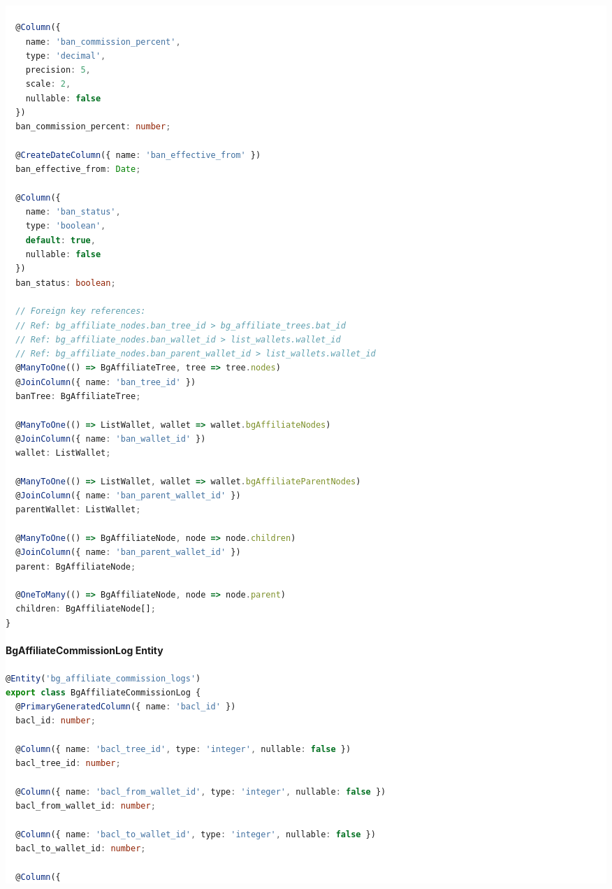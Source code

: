 ```typescript

  @Column({ 
    name: 'ban_commission_percent', 
    type: 'decimal', 
    precision: 5, 
    scale: 2, 
    nullable: false 
  })
  ban_commission_percent: number;

  @CreateDateColumn({ name: 'ban_effective_from' })
  ban_effective_from: Date;

  @Column({ 
    name: 'ban_status', 
    type: 'boolean', 
    default: true,
    nullable: false 
  })
  ban_status: boolean;

  // Foreign key references:
  // Ref: bg_affiliate_nodes.ban_tree_id > bg_affiliate_trees.bat_id
  // Ref: bg_affiliate_nodes.ban_wallet_id > list_wallets.wallet_id
  // Ref: bg_affiliate_nodes.ban_parent_wallet_id > list_wallets.wallet_id
  @ManyToOne(() => BgAffiliateTree, tree => tree.nodes)
  @JoinColumn({ name: 'ban_tree_id' })
  banTree: BgAffiliateTree;

  @ManyToOne(() => ListWallet, wallet => wallet.bgAffiliateNodes)
  @JoinColumn({ name: 'ban_wallet_id' })
  wallet: ListWallet;

  @ManyToOne(() => ListWallet, wallet => wallet.bgAffiliateParentNodes)
  @JoinColumn({ name: 'ban_parent_wallet_id' })
  parentWallet: ListWallet;

  @ManyToOne(() => BgAffiliateNode, node => node.children)
  @JoinColumn({ name: 'ban_parent_wallet_id' })
  parent: BgAffiliateNode;

  @OneToMany(() => BgAffiliateNode, node => node.parent)
  children: BgAffiliateNode[];
}
```

#### BgAffiliateCommissionLog Entity
```typescript
@Entity('bg_affiliate_commission_logs')
export class BgAffiliateCommissionLog {
  @PrimaryGeneratedColumn({ name: 'bacl_id' })
  bacl_id: number;

  @Column({ name: 'bacl_tree_id', type: 'integer', nullable: false })
  bacl_tree_id: number;

  @Column({ name: 'bacl_from_wallet_id', type: 'integer', nullable: false })
  bacl_from_wallet_id: number;

  @Column({ name: 'bacl_to_wallet_id', type: 'integer', nullable: false })
  bacl_to_wallet_id: number;

  @Column({ 
```